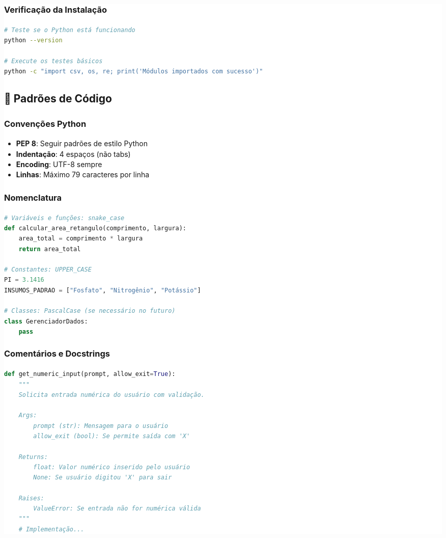 ### Verificação da Instalação
```bash
# Teste se o Python está funcionando
python --version

# Execute os testes básicos
python -c "import csv, os, re; print('Módulos importados com sucesso')"
```

## 📏 Padrões de Código

### Convenções Python
- **PEP 8**: Seguir padrões de estilo Python
- **Indentação**: 4 espaços (não tabs)
- **Encoding**: UTF-8 sempre
- **Linhas**: Máximo 79 caracteres por linha

### Nomenclatura
```python
# Variáveis e funções: snake_case
def calcular_area_retangulo(comprimento, largura):
    area_total = comprimento * largura
    return area_total

# Constantes: UPPER_CASE
PI = 3.1416
INSUMOS_PADRAO = ["Fosfato", "Nitrogênio", "Potássio"]

# Classes: PascalCase (se necessário no futuro)
class GerenciadorDados:
    pass
```

### Comentários e Docstrings
```python
def get_numeric_input(prompt, allow_exit=True):
    """
    Solicita entrada numérica do usuário com validação.
    
    Args:
        prompt (str): Mensagem para o usuário
        allow_exit (bool): Se permite saída com 'X'
    
    Returns:
        float: Valor numérico inserido pelo usuário
        None: Se usuário digitou 'X' para sair
    
    Raises:
        ValueError: Se entrada não for numérica válida
    """
    # Implementação...
```
